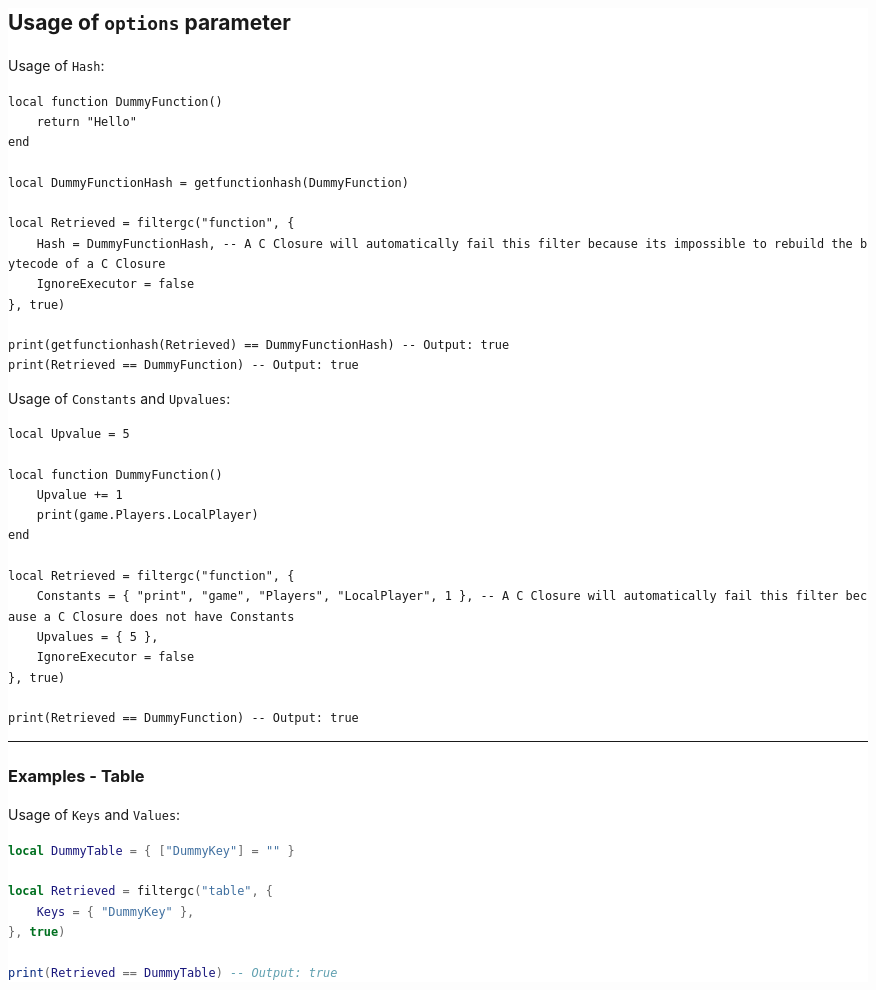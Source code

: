## Usage of `options` parameter

Usage of `Hash`:
```luau
local function DummyFunction() 
    return "Hello" 
end

local DummyFunctionHash = getfunctionhash(DummyFunction)

local Retrieved = filtergc("function", {
    Hash = DummyFunctionHash, -- A C Closure will automatically fail this filter because its impossible to rebuild the bytecode of a C Closure
    IgnoreExecutor = false
}, true)

print(getfunctionhash(Retrieved) == DummyFunctionHash) -- Output: true
print(Retrieved == DummyFunction) -- Output: true
```

Usage of `Constants` and `Upvalues`:
```luau
local Upvalue = 5

local function DummyFunction() 
    Upvalue += 1
    print(game.Players.LocalPlayer)
end

local Retrieved = filtergc("function", { 
    Constants = { "print", "game", "Players", "LocalPlayer", 1 }, -- A C Closure will automatically fail this filter because a C Closure does not have Constants
    Upvalues = { 5 },
    IgnoreExecutor = false
}, true)

print(Retrieved == DummyFunction) -- Output: true
```

---

### Examples - Table

Usage of `Keys` and `Values`:
```lua
local DummyTable = { ["DummyKey"] = "" }

local Retrieved = filtergc("table", {
    Keys = { "DummyKey" },
}, true)

print(Retrieved == DummyTable) -- Output: true
```
